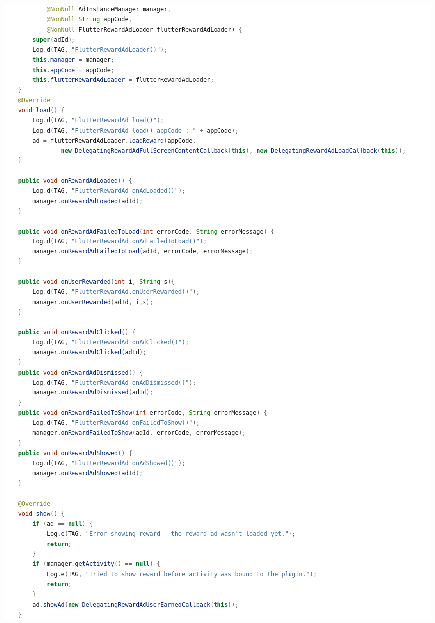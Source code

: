 ```java
            @NonNull AdInstanceManager manager,
            @NonNull String appCode,
            @NonNull FlutterRewardAdLoader flutterRewardAdLoader) {
        super(adId);
        Log.d(TAG, "FlutterRewardAdLoader()");
        this.manager = manager;
        this.appCode = appCode;
        this.flutterRewardAdLoader = flutterRewardAdLoader;
    }
    @Override
    void load() {
        Log.d(TAG, "FlutterRewardAd load()");
        Log.d(TAG, "FlutterRewardAd load() appCode : " + appCode);
        ad = flutterRewardAdLoader.loadReward(appCode,
                new DelegatingRewardAdFullScreenContentCallback(this), new DelegatingRewardAdLoadCallback(this));
    }

    public void onRewardAdLoaded() {
        Log.d(TAG, "FlutterRewardAd onAdLoaded()");
        manager.onRewardAdLoaded(adId);
    }

    public void onRewardAdFailedToLoad(int errorCode, String errorMessage) {
        Log.d(TAG, "FlutterRewardAd onAdFailedToLoad()");
        manager.onRewardAdFailedToLoad(adId, errorCode, errorMessage);
    }

    public void onUserRewarded(int i, String s){
        Log.d(TAG, "FlutterRewardAd.onUserRewarded()");
        manager.onUserRewarded(adId, i,s);
    }

    public void onRewardAdClicked() {
        Log.d(TAG, "FlutterRewardAd onAdClicked()");
        manager.onRewardAdClicked(adId);
    }
    public void onRewardAdDismissed() {
        Log.d(TAG, "FlutterRewardAd onAdDismissed()");
        manager.onRewardAdDismissed(adId);
    }
    public void onRewardFailedToShow(int errorCode, String errorMessage) {
        Log.d(TAG, "FlutterRewardAd onFailedToShow()");
        manager.onRewardFailedToShow(adId, errorCode, errorMessage);
    }
    public void onRewardAdShowed() {
        Log.d(TAG, "FlutterRewardAd onAdShowed()");
        manager.onRewardAdShowed(adId);
    }

    @Override
    void show() {
        if (ad == null) {
            Log.e(TAG, "Error showing reward - the reward ad wasn't loaded yet.");
            return;
        }
        if (manager.getActivity() == null) {
            Log.e(TAG, "Tried to show reward before activity was bound to the plugin.");
            return;
        }
        ad.showAd(new DelegatingRewardAdUserEarnedCallback(this));
    }

```